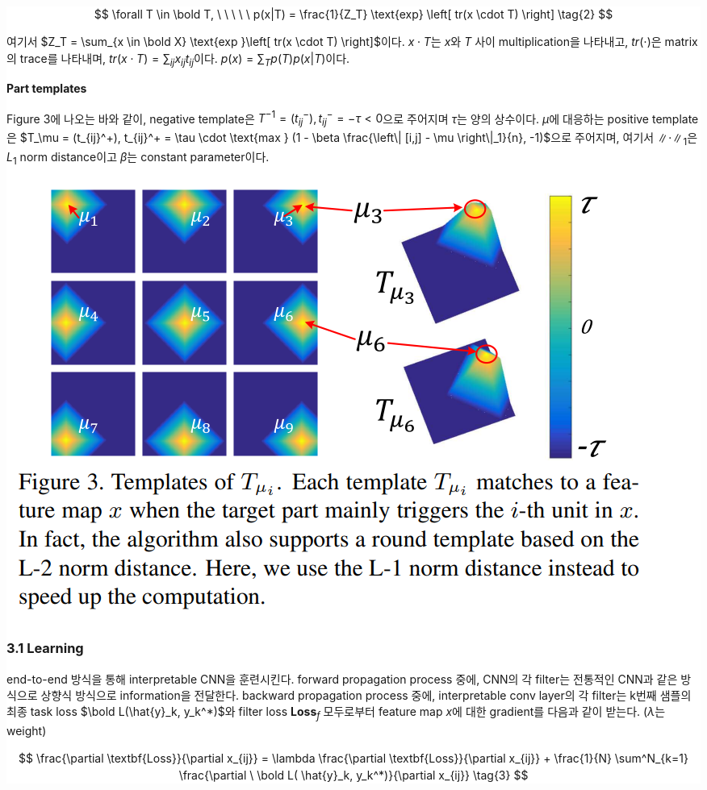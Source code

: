 $$
\forall T \in \bold T, \ \ \ \ \ p(x|T) = \frac{1}{Z_T} \text{exp} \left[ tr(x \cdot T) \right] \tag{2}
$$

여기서 $Z_T = \sum_{x \in \bold X} \text{exp }\left[ tr(x \cdot T) \right]$이다. $x \cdot T$는 $x$와 $T$ 사이 multiplication을 나타내고, $tr(\cdot)$은 matrix의 trace를 나타내며, $tr(x \cdot T) = \sum_{ij} x_{ij} t_{ij}$이다. $p(x) = \sum_T p(T) p(x|T)$이다. 

**Part templates**

Figure 3에 나오는 바와 같이, negative template은 $T^{-1} = (t_{ij}^{-}), t_{ij}^{-} = -\tau < 0$으로 주어지며 $\tau$는 양의 상수이다. $\mu$에 대응하는 positive template은 $T_\mu = (t_{ij}^+), t_{ij}^+ = \tau \cdot \text{max } (1 - \beta \frac{\left\| [i,j] - \mu \right\|_1}{n}, -1)$으로 주어지며, 여기서 $\left\| \cdot \right\|_1$은 $L_1$ norm distance이고 $\beta$는 constant parameter이다. 

![Untitled](./Interpretable%20Convolutional%20Neural%20Networks/fig3.png)

### 3.1 Learning

 end-to-end 방식을 통해 interpretable CNN을 훈련시킨다. forward propagation process 중에, CNN의 각 filter는 전통적인 CNN과 같은 방식으로 상향식 방식으로 information을 전달한다. backward propagation process 중에, interpretable conv layer의 각 filter는 k번째 샘플의 최종 task loss $\bold L(\hat{y}_k, y_k^*)$와 filter loss $\textbf{Loss}_f$ 모두로부터 feature map $x$에 대한 gradient를 다음과 같이 받는다. ($\lambda$는 weight)

$$
\frac{\partial \textbf{Loss}}{\partial x_{ij}} = \lambda \frac{\partial \textbf{Loss}}{\partial x_{ij}} + \frac{1}{N} \sum^N_{k=1} \frac{\partial \ \bold L( \hat{y}_k, y_k^*)}{\partial x_{ij}} \tag{3}
$$
